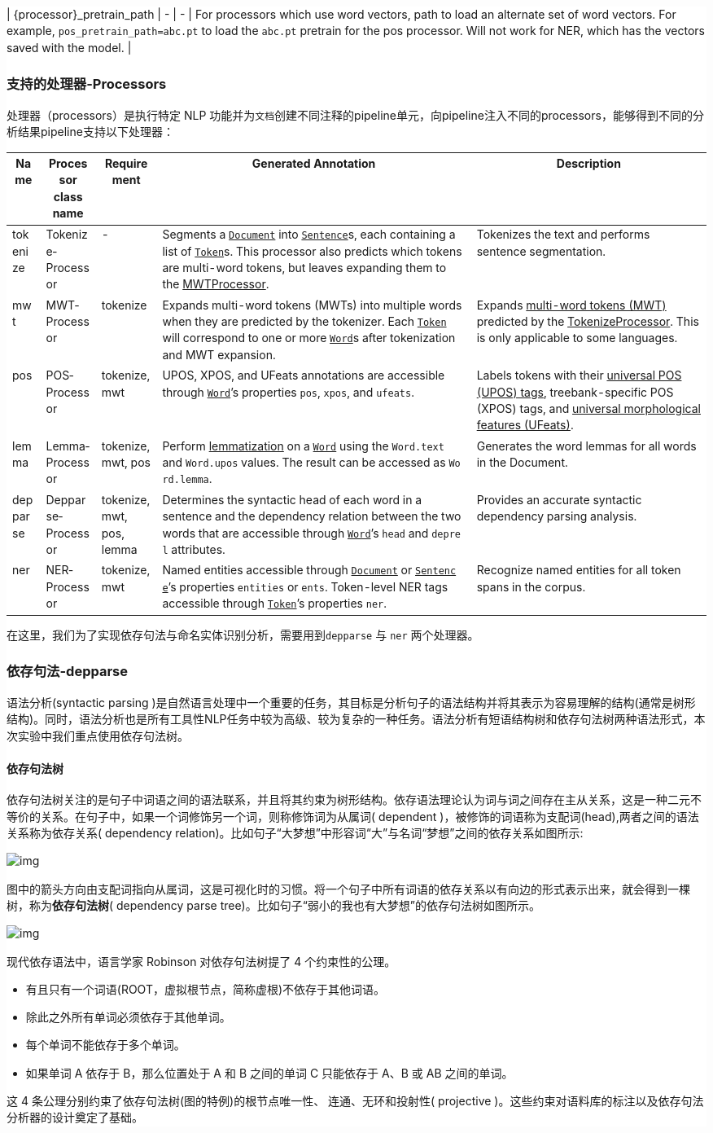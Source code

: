 | {processor}_pretrain_path | -               | -                      | For processors which use word vectors, path to load an alternate set of word vectors. For example, `pos_pretrain_path=abc.pt` to load the `abc.pt` pretrain for the pos processor. Will not work for NER, which has the vectors saved with the model. |



### 支持的处理器-Processors

处理器（processors）是执行特定 NLP 功能并为‎`‎文档‎`创建不同注释的pipeline单元，向pipeline注入不同的processors，能够得到不同的分析结果pipeline支持以下处理器：

| Name     | Processor class name | Requirement               | Generated Annotation                                         | Description                                                  |
| -------- | -------------------- | ------------------------- | ------------------------------------------------------------ | ------------------------------------------------------------ |
| tokenize | Tokenize­Processor   | -                         | Segments a [`Document`](https://stanfordnlp.github.io/stanza/data_objects.html#document) into [`Sentence`](https://stanfordnlp.github.io/stanza/data_objects.html#sentence)s, each containing a list of [`Token`](https://stanfordnlp.github.io/stanza/data_objects.html#token)s. This processor also predicts which tokens are multi-word tokens, but leaves expanding them to the [MWTProcessor](https://stanfordnlp.github.io/stanza/mwt.html). | Tokenizes the text and performs sentence segmentation.       |
| mwt      | MWT­Processor        | tokenize                  | Expands multi-word tokens (MWTs) into multiple words when they are predicted by the tokenizer. Each [`Token`](https://stanfordnlp.github.io/stanza/data_objects.html#token) will correspond to one or more [`Word`](https://stanfordnlp.github.io/stanza/data_objects.html#word)s after tokenization and MWT expansion. | Expands [multi-word tokens (MWT)](https://universaldependencies.org/u/overview/tokenization.html) predicted by the [TokenizeProcessor](https://stanfordnlp.github.io/stanza/tokenize.html). This is only applicable to some languages. |
| pos      | POS­Processor        | tokenize, mwt             | UPOS, XPOS, and UFeats annotations are accessible through [`Word`](https://stanfordnlp.github.io/stanza/data_objects.html#word)’s properties `pos`, `xpos`, and `ufeats`. | Labels tokens with their [universal POS (UPOS) tags](https://universaldependencies.org/u/pos/), treebank-specific POS (XPOS) tags, and [universal morphological features (UFeats)](https://universaldependencies.org/u/feat/index.html). |
| lemma    | Lemma­Processor      | tokenize, mwt, pos        | Perform [lemmatization](https://en.wikipedia.org/wiki/Lemmatisation) on a [`Word`](https://stanfordnlp.github.io/stanza/data_objects.html#word) using the `Word.text` and `Word.upos` values. The result can be accessed as `Word.lemma`. | Generates the word lemmas for all words in the Document.     |
| depparse | Depparse­Processor   | tokenize, mwt, pos, lemma | Determines the syntactic head of each word in a sentence and the dependency relation between the two words that are accessible through [`Word`](https://stanfordnlp.github.io/stanza/data_objects.html#word)’s `head` and `deprel` attributes. | Provides an accurate syntactic dependency parsing analysis.  |
| ner      | NER­Processor        | tokenize, mwt             | Named entities accessible through [`Document`](https://stanfordnlp.github.io/stanza/data_objects.html#document) or [`Sentence`](https://stanfordnlp.github.io/stanza/data_objects.html#sentence)’s properties `entities` or `ents`. Token-level NER tags accessible through [`Token`](https://stanfordnlp.github.io/stanza/data_objects.html#token)’s properties `ner`. | Recognize named entities for all token spans in the corpus.  |

在这里，我们为了实现依存句法与命名实体识别分析，需要用到`depparse` 与 `ner` 两个处理器。



### 依存句法-depparse

语法分析(syntactic parsing )是自然语言处理中一个重要的任务，其目标是分析句子的语法结构并将其表示为容易理解的结构(通常是树形结构)。同时，语法分析也是所有工具性NLP任务中较为高级、较为复杂的一种任务。语法分析有短语结构树和依存句法树两种语法形式，本次实验中我们重点使用依存句法树。

#### 依存句法树

依存句法树关注的是句子中词语之间的语法联系，并且将其约束为树形结构。依存语法理论认为词与词之间存在主从关系，这是一种二元不等价的关系。在句子中，如果一个词修饰另一个词，则称修饰词为从属词( dependent )，被修饰的词语称为支配词(head),两者之间的语法关系称为依存关系( dependency relation)。比如句子“大梦想”中形容词“大”与名词“梦想”之间的依存关系如图所示:

![img](res/aHR0cHM6Ly9naXRlZS5jb20va2t3ZWlzaGUvaW1hZ2VzMS9yYXcvbWFzdGVyL01MLzExLzIwMjAtMi0xNF8xNy01NS01MC5wbmc)

图中的箭头方向由支配词指向从属词，这是可视化时的习惯。将一个句子中所有词语的依存关系以有向边的形式表示出来，就会得到一棵树，称为**依存句法树**( dependency parse tree)。比如句子“弱小的我也有大梦想”的依存句法树如图所示。

![img](res/aHR0cHM6Ly9naXRlZS5jb20va2t3ZWlzaGUvaW1hZ2VzMS9yYXcvbWFzdGVyL01MLzExLzIwMjAtMi0xNF8xNy01OC00OC5wbmc)



现代依存语法中，语言学家 Robinson 对依存句法树提了 4 个约束性的公理。

- 有且只有一个词语(ROOT，虚拟根节点，简称虚根)不依存于其他词语。

- 除此之外所有单词必须依存于其他单词。

- 每个单词不能依存于多个单词。

- 如果单词 A 依存于 B，那么位置处于 A 和 B 之间的单词 C 只能依存于 A、B 或 AB 之间的单词。

这 4 条公理分别约束了依存句法树(图的特例)的根节点唯一性、 连通、无环和投射性( projective )。这些约束对语料库的标注以及依存句法分析器的设计奠定了基础。


